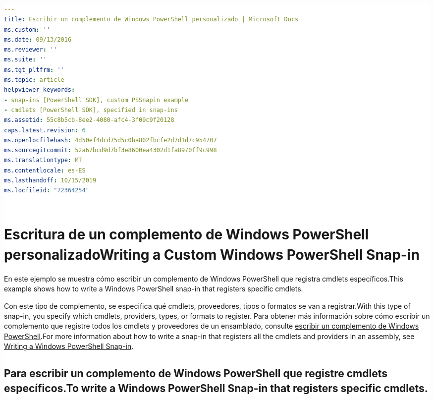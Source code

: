 ```yaml
---
title: Escribir un complemento de Windows PowerShell personalizado | Microsoft Docs
ms.custom: ''
ms.date: 09/13/2016
ms.reviewer: ''
ms.suite: ''
ms.tgt_pltfrm: ''
ms.topic: article
helpviewer_keywords:
- snap-ins [PowerShell SDK], custom PSSnapin example
- cmdlets [PowerShell SDK], specified in snap-ins
ms.assetid: 55c8b5cb-8ee2-4080-afc4-3f09c9f20128
caps.latest.revision: 6
ms.openlocfilehash: 4d50ef4dcd75d5c0ba802fbcfe2d7d1d7c954707
ms.sourcegitcommit: 52a67bcd9d7bf3e8600ea4302d1fa8970ff9c998
ms.translationtype: MT
ms.contentlocale: es-ES
ms.lasthandoff: 10/15/2019
ms.locfileid: "72364254"
---
```

# <a name="writing-a-custom-windows-powershell-snap-in"></a><span data-ttu-id="5e528-102">Escritura de un complemento de Windows PowerShell personalizado</span><span class="sxs-lookup"><span data-stu-id="5e528-102">Writing a Custom Windows PowerShell Snap-in</span></span>

<span data-ttu-id="5e528-103">En este ejemplo se muestra cómo escribir un complemento de Windows PowerShell que registra cmdlets específicos.</span><span class="sxs-lookup"><span data-stu-id="5e528-103">This example shows how to write a Windows PowerShell snap-in that registers specific cmdlets.</span></span>

<span data-ttu-id="5e528-104">Con este tipo de complemento, se especifica qué cmdlets, proveedores, tipos o formatos se van a registrar.</span><span class="sxs-lookup"><span data-stu-id="5e528-104">With this type of snap-in, you specify which cmdlets, providers, types, or formats to register.</span></span> <span data-ttu-id="5e528-105">Para obtener más información sobre cómo escribir un complemento que registre todos los cmdlets y proveedores de un ensamblado, consulte [escribir un complemento de Windows PowerShell](./writing-a-windows-powershell-snap-in.md).</span><span class="sxs-lookup"><span data-stu-id="5e528-105">For more information about how to write a snap-in that registers all the cmdlets and providers in an assembly, see [Writing a Windows PowerShell Snap-in](./writing-a-windows-powershell-snap-in.md).</span></span>

## <a name="to-write-a-windows-powershell-snap-in-that-registers-specific-cmdlets"></a><span data-ttu-id="5e528-106">Para escribir un complemento de Windows PowerShell que registre cmdlets específicos.</span><span class="sxs-lookup"><span data-stu-id="5e528-106">To write a Windows PowerShell Snap-in that registers specific cmdlets.</span></span>
